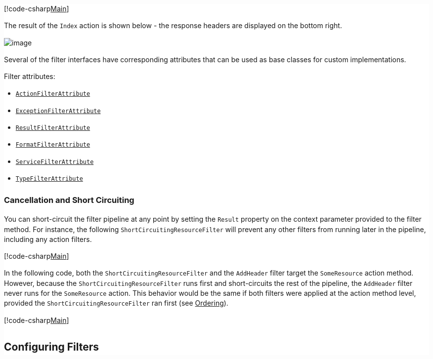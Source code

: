 [!code-csharp[Main](./filters/sample/src/FiltersSample/Controllers/SampleController.cs?highlight=1&range=6-12,25)]

The result of the `Index` action is shown below - the response headers are displayed on the bottom right.

![image](filters/_static/add-header.png)

Several of the filter interfaces have corresponding attributes that can be used as base classes for custom implementations.

Filter attributes:

* [`ActionFilterAttribute`](http://docs.asp.net/projects/api/en/latest/autoapi/Microsoft/AspNetCore/Mvc/Filters/ActionFilterAttribute/index.html#Microsoft.AspNetCore.Mvc.Filters.ActionFilterAttribute)

* [`ExceptionFilterAttribute`](http://docs.asp.net/projects/api/en/latest/autoapi/Microsoft/AspNetCore/Mvc/Filters/ExceptionFilterAttribute/index.html#Microsoft.AspNetCore.Mvc.Filters.ExceptionFilterAttribute)

* [`ResultFilterAttribute`](http://docs.asp.net/projects/api/en/latest/autoapi/Microsoft/AspNetCore/Mvc/Filters/ResultFilterAttribute/index.html#Microsoft.AspNetCore.Mvc.Filters.ResultFilterAttribute)

* [`FormatFilterAttribute`](http://docs.asp.net/projects/api/en/latest/autoapi/Microsoft/AspNetCore/Mvc/FormatFilterAttribute/index.html#Microsoft.AspNetCore.Mvc.FormatFilterAttribute)

* [`ServiceFilterAttribute`](http://docs.asp.net/projects/api/en/latest/autoapi/Microsoft/AspNetCore/Mvc/ServiceFilterAttribute/index.html#Microsoft.AspNetCore.Mvc.ServiceFilterAttribute)

* [`TypeFilterAttribute`](http://docs.asp.net/projects/api/en/latest/autoapi/Microsoft/AspNetCore/Mvc/TypeFilterAttribute/index.html#Microsoft.AspNetCore.Mvc.TypeFilterAttribute)

### Cancellation and Short Circuiting

You can short-circuit the filter pipeline at any point by setting the `Result` property on the context parameter provided to the filter method. For instance, the following `ShortCircuitingResourceFilter` will prevent any other filters from running later in the pipeline, including any action filters.

<a name=short-circuiting-resource-filter></a>

[!code-csharp[Main](./filters/sample/src/FiltersSample/Filters/ShortCircuitingResourceFilterAttribute.cs?highlight=12,13,14,15)]

In the following code, both the `ShortCircuitingResourceFilter` and the `AddHeader` filter target the `SomeResource` action method. However, because the `ShortCircuitingResourceFilter` runs first and short-circuits the rest of the pipeline, the `AddHeader` filter never runs for the `SomeResource` action. This behavior would be the same if both filters were applied at the action method level, provided the `ShortCircuitingResourceFilter` ran first (see [Ordering](xref:mvc/controllers/filters#ordering)).

[!code-csharp[Main](./filters/sample/src/FiltersSample/Controllers/SampleController.cs?highlight=1,4&range=6-8,14-19)]

## Configuring Filters
